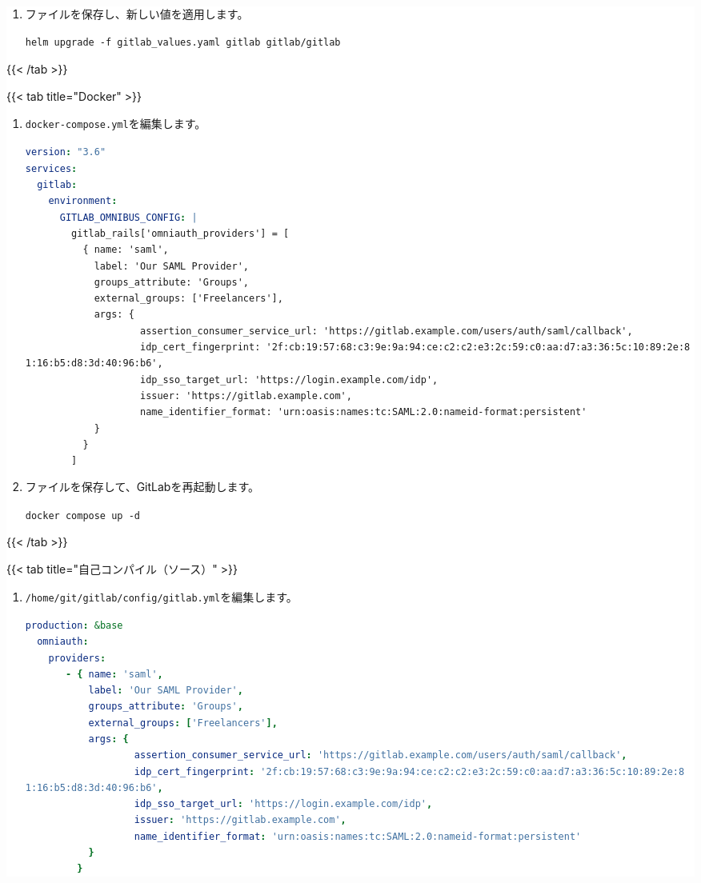 1. ファイルを保存し、新しい値を適用します。

   ```shell
   helm upgrade -f gitlab_values.yaml gitlab gitlab/gitlab
   ```

{{< /tab >}}

{{< tab title="Docker" >}}

1. `docker-compose.yml`を編集します。

   ```yaml
   version: "3.6"
   services:
     gitlab:
       environment:
         GITLAB_OMNIBUS_CONFIG: |
           gitlab_rails['omniauth_providers'] = [
             { name: 'saml',
               label: 'Our SAML Provider',
               groups_attribute: 'Groups',
               external_groups: ['Freelancers'],
               args: {
                       assertion_consumer_service_url: 'https://gitlab.example.com/users/auth/saml/callback',
                       idp_cert_fingerprint: '2f:cb:19:57:68:c3:9e:9a:94:ce:c2:c2:e3:2c:59:c0:aa:d7:a3:36:5c:10:89:2e:81:16:b5:d8:3d:40:96:b6',
                       idp_sso_target_url: 'https://login.example.com/idp',
                       issuer: 'https://gitlab.example.com',
                       name_identifier_format: 'urn:oasis:names:tc:SAML:2.0:nameid-format:persistent'
               }
             }
           ]
   ```

1. ファイルを保存して、GitLabを再起動します。

   ```shell
   docker compose up -d
   ```

{{< /tab >}}

{{< tab title="自己コンパイル（ソース）" >}}

1. `/home/git/gitlab/config/gitlab.yml`を編集します。

   ```yaml
   production: &base
     omniauth:
       providers:
          - { name: 'saml',
              label: 'Our SAML Provider',
              groups_attribute: 'Groups',
              external_groups: ['Freelancers'],
              args: {
                      assertion_consumer_service_url: 'https://gitlab.example.com/users/auth/saml/callback',
                      idp_cert_fingerprint: '2f:cb:19:57:68:c3:9e:9a:94:ce:c2:c2:e3:2c:59:c0:aa:d7:a3:36:5c:10:89:2e:81:16:b5:d8:3d:40:96:b6',
                      idp_sso_target_url: 'https://login.example.com/idp',
                      issuer: 'https://gitlab.example.com',
                      name_identifier_format: 'urn:oasis:names:tc:SAML:2.0:nameid-format:persistent'
              }
            }
   ```
